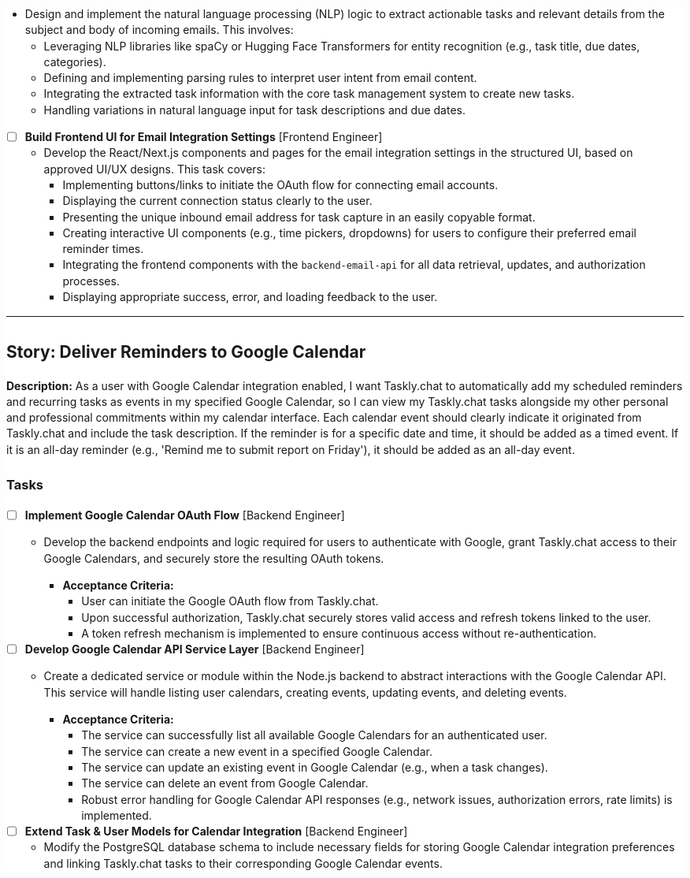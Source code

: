   - Design and implement the natural language processing (NLP) logic to extract actionable tasks and relevant details from the subject and body of incoming emails. This involves:
    *   Leveraging NLP libraries like spaCy or Hugging Face Transformers for entity recognition (e.g., task title, due dates, categories).
    *   Defining and implementing parsing rules to interpret user intent from email content.
    *   Integrating the extracted task information with the core task management system to create new tasks.
    *   Handling variations in natural language input for task descriptions and due dates.
- [ ] **Build Frontend UI for Email Integration Settings** [Frontend Engineer]
  - Develop the React/Next.js components and pages for the email integration settings in the structured UI, based on approved UI/UX designs. This task covers:
    *   Implementing buttons/links to initiate the OAuth flow for connecting email accounts.
    *   Displaying the current connection status clearly to the user.
    *   Presenting the unique inbound email address for task capture in an easily copyable format.
    *   Creating interactive UI components (e.g., time pickers, dropdowns) for users to configure their preferred email reminder times.
    *   Integrating the frontend components with the `backend-email-api` for all data retrieval, updates, and authorization processes.
    *   Displaying appropriate success, error, and loading feedback to the user.

---

## Story: Deliver Reminders to Google Calendar

**Description:**
As a user with Google Calendar integration enabled, I want Taskly.chat to automatically add my scheduled reminders and recurring tasks as events in my specified Google Calendar, so I can view my Taskly.chat tasks alongside my other personal and professional commitments within my calendar interface. Each calendar event should clearly indicate it originated from Taskly.chat and include the task description. If the reminder is for a specific date and time, it should be added as a timed event. If it is an all-day reminder (e.g., 'Remind me to submit report on Friday'), it should be added as an all-day event.

### Tasks

- [ ] **Implement Google Calendar OAuth Flow** [Backend Engineer]
  - Develop the backend endpoints and logic required for users to authenticate with Google, grant Taskly.chat access to their Google Calendars, and securely store the resulting OAuth tokens.
    
    *   **Acceptance Criteria:**
        *   User can initiate the Google OAuth flow from Taskly.chat.
        *   Upon successful authorization, Taskly.chat securely stores valid access and refresh tokens linked to the user.
        *   A token refresh mechanism is implemented to ensure continuous access without re-authentication.
- [ ] **Develop Google Calendar API Service Layer** [Backend Engineer]
  - Create a dedicated service or module within the Node.js backend to abstract interactions with the Google Calendar API. This service will handle listing user calendars, creating events, updating events, and deleting events.
    
    *   **Acceptance Criteria:**
        *   The service can successfully list all available Google Calendars for an authenticated user.
        *   The service can create a new event in a specified Google Calendar.
        *   The service can update an existing event in Google Calendar (e.g., when a task changes).
        *   The service can delete an event from Google Calendar.
        *   Robust error handling for Google Calendar API responses (e.g., network issues, authorization errors, rate limits) is implemented.
- [ ] **Extend Task & User Models for Calendar Integration** [Backend Engineer]
  - Modify the PostgreSQL database schema to include necessary fields for storing Google Calendar integration preferences and linking Taskly.chat tasks to their corresponding Google Calendar events.
    